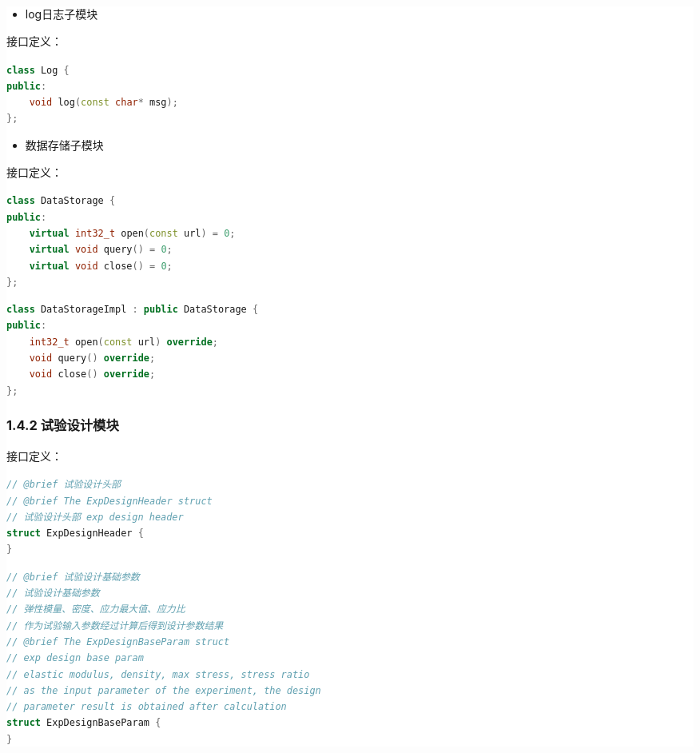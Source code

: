 - log日志子模块

接口定义：

```c++
class Log {
public:
    void log(const char* msg);
};
```

- 数据存储子模块

接口定义：

```c++
class DataStorage {
public:
    virtual int32_t open(const url) = 0;
    virtual void query() = 0;
    virtual void close() = 0;
};
```

```c++
class DataStorageImpl : public DataStorage {
public:
    int32_t open(const url) override;
    void query() override;
    void close() override;
};
```

### 1.4.2 试验设计模块

接口定义：

```c++
// @brief 试验设计头部
// @brief The ExpDesignHeader struct
// 试验设计头部 exp design header
struct ExpDesignHeader {
}
```

```c++
// @brief 试验设计基础参数
// 试验设计基础参数
// 弹性模量、密度、应力最大值、应力比
// 作为试验输入参数经过计算后得到设计参数结果
// @brief The ExpDesignBaseParam struct
// exp design base param
// elastic modulus, density, max stress, stress ratio
// as the input parameter of the experiment, the design
// parameter result is obtained after calculation
struct ExpDesignBaseParam {
}
```
